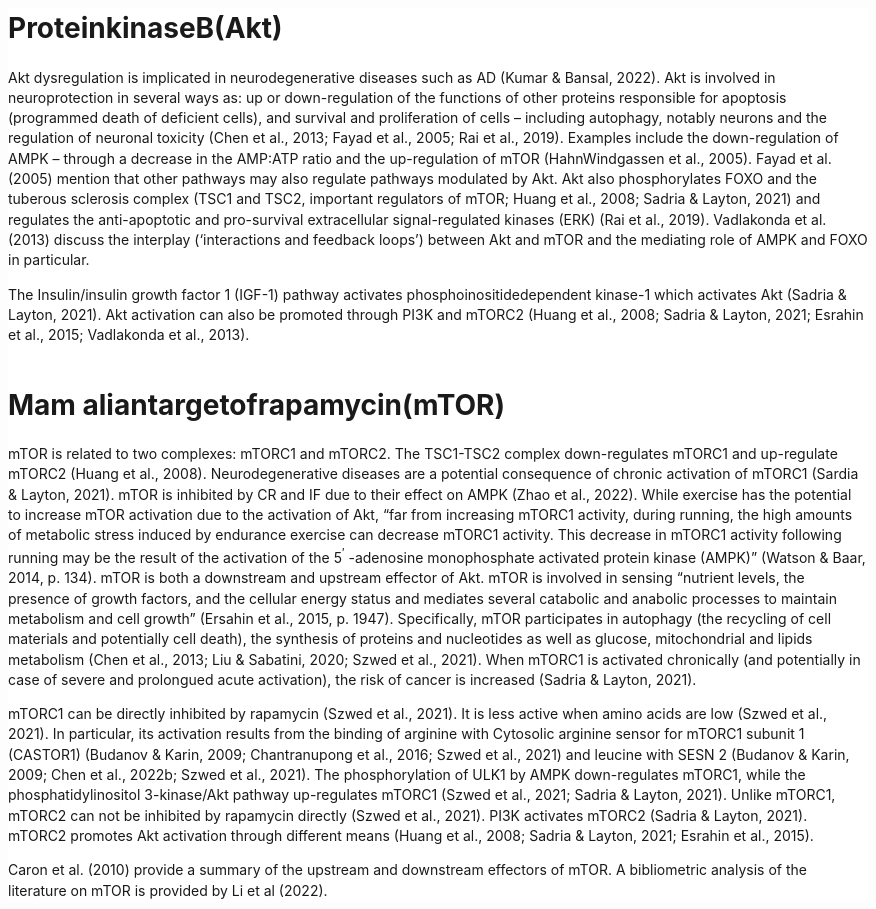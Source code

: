 # ProteinkinaseB(Akt)  

Akt dysregulation is implicated in neurodegenerative diseases such as AD (Kumar & Bansal, 2022). Akt is involved in neuroprotection in several ways as: up or down-regulation of the functions of other proteins responsible for apoptosis (programmed death of deficient cells), and survival and proliferation of cells – including autophagy, notably neurons and the regulation of neuronal toxicity (Chen et al., 2013; Fayad et al., 2005; Rai et al., 2019). Examples include the down-regulation of AMPK – through a decrease in the AMP:ATP ratio and the up-regulation of mTOR (HahnWindgassen et al., 2005). Fayad et al. (2005) mention that other pathways may also regulate pathways modulated by Akt. Akt also phosphorylates FOXO and the tuberous sclerosis complex (TSC1 and TSC2, important regulators of mTOR; Huang et al., 2008; Sadria & Layton, 2021) and regulates the anti-apoptotic and pro-survival extracellular signal-regulated kinases (ERK) (Rai et al., 2019). Vadlakonda et al. (2013) discuss the interplay (‘interactions and feedback loops’) between Akt and mTOR and the mediating role of AMPK and FOXO in particular.  

The Insulin/insulin growth factor 1 (IGF-1) pathway activates phosphoinositidedependent kinase-1 which activates Akt (Sadria & Layton, 2021). Akt activation can also be promoted through PI3K and mTORC2 (Huang et al., 2008; Sadria & Layton, 2021; Esrahin et al., 2015; Vadlakonda et al., 2013).  

# Mam aliantargetofrapamycin(mTOR)  

mTOR is related to two complexes: mTORC1 and mTORC2. The TSC1-TSC2 complex down-regulates mTORC1 and up-regulate mTORC2 (Huang et al., 2008). Neurodegenerative diseases are a potential consequence of chronic activation of mTORC1 (Sardia $\&$ Layton, 2021). mTOR is inhibited by CR and IF due to their effect on AMPK (Zhao et al., 2022). While exercise has the potential to increase mTOR activation due to the activation of Akt, “far from increasing mTORC1 activity, during running, the high amounts of metabolic stress induced by endurance exercise can decrease mTORC1 activity. This decrease in mTORC1 activity following running may be the result of the activation of the $5 ^ { \prime }$ -adenosine monophosphate activated protein kinase (AMPK)” (Watson $\&$ Baar, 2014, p. 134). mTOR is both a downstream and upstream effector of Akt. mTOR is involved in sensing “nutrient levels, the presence of growth factors, and the cellular energy status and mediates several catabolic and anabolic processes to maintain metabolism and cell growth” (Ersahin et al., 2015, p. 1947). Specifically, mTOR participates in autophagy (the recycling of cell materials and potentially cell death), the synthesis of proteins and nucleotides as well as glucose, mitochondrial and lipids metabolism (Chen et al., 2013; Liu & Sabatini, 2020; Szwed et al., 2021). When mTORC1 is activated chronically (and potentially in case of severe and prolongued acute activation), the risk of cancer is increased (Sadria & Layton, 2021).  

mTORC1 can be directly inhibited by rapamycin (Szwed et al., 2021). It is less active when amino acids are low (Szwed et al., 2021). In particular, its activation results from the binding of arginine with Cytosolic arginine sensor for mTORC1 subunit 1 (CASTOR1) (Budanov & Karin, 2009; Chantranupong et al., 2016; Szwed et al., 2021) and leucine with SESN 2 (Budanov & Karin, 2009; Chen et al., 2022b; Szwed et al., 2021). The phosphorylation of ULK1 by AMPK down-regulates mTORC1, while the phosphatidylinositol 3-kinase/Akt pathway up-regulates mTORC1 (Szwed et al., 2021; Sadria & Layton, 2021). Unlike mTORC1, mTORC2 can not be inhibited by rapamycin directly (Szwed et al., 2021). PI3K activates mTORC2 (Sadria & Layton, 2021). mTORC2 promotes Akt activation through different means (Huang et al., 2008; Sadria & Layton, 2021; Esrahin et al., 2015).  

Caron et al. (2010) provide a summary of the upstream and downstream effectors of mTOR. A bibliometric analysis of the literature on mTOR is provided by Li et al (2022).  
